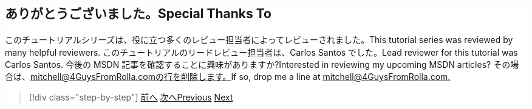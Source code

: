 ## <a name="special-thanks-to"></a><span data-ttu-id="edbc9-231">ありがとうございました。</span><span class="sxs-lookup"><span data-stu-id="edbc9-231">Special Thanks To</span></span>

<span data-ttu-id="edbc9-232">このチュートリアルシリーズは、役に立つ多くのレビュー担当者によってレビューされました。</span><span class="sxs-lookup"><span data-stu-id="edbc9-232">This tutorial series was reviewed by many helpful reviewers.</span></span> <span data-ttu-id="edbc9-233">このチュートリアルのリードレビュー担当者は、Carlos Santos でした。</span><span class="sxs-lookup"><span data-stu-id="edbc9-233">Lead reviewer for this tutorial was Carlos Santos.</span></span> <span data-ttu-id="edbc9-234">今後の MSDN 記事を確認することに興味がありますか?</span><span class="sxs-lookup"><span data-stu-id="edbc9-234">Interested in reviewing my upcoming MSDN articles?</span></span> <span data-ttu-id="edbc9-235">その場合は、mitchell@4GuysFromRolla.comの行を削除[します。](mailto:mitchell@4GuysFromRolla.com)</span><span class="sxs-lookup"><span data-stu-id="edbc9-235">If so, drop me a line at [mitchell@4GuysFromRolla.com.](mailto:mitchell@4GuysFromRolla.com)</span></span>

> [!div class="step-by-step"]
> <span data-ttu-id="edbc9-236">[前へ](efficiently-paging-through-large-amounts-of-data-cs.md)
> [次へ](creating-a-customized-sorting-user-interface-cs.md)</span><span class="sxs-lookup"><span data-stu-id="edbc9-236">[Previous](efficiently-paging-through-large-amounts-of-data-cs.md)
[Next](creating-a-customized-sorting-user-interface-cs.md)</span></span>
